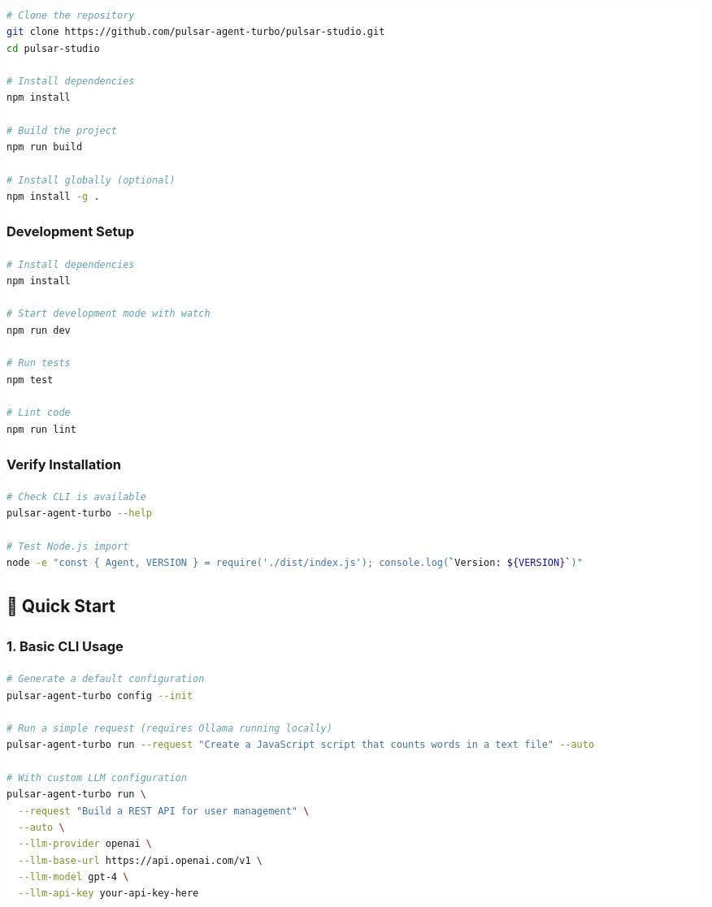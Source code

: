 ```bash
# Clone the repository
git clone https://github.com/pulsar-agent-turbo/pulsar-studio.git
cd pulsar-studio

# Install dependencies
npm install

# Build the project
npm run build

# Install globally (optional)
npm install -g .
```

### Development Setup

```bash
# Install dependencies
npm install

# Start development mode with watch
npm run dev

# Run tests
npm test

# Lint code
npm run lint
```

### Verify Installation

```bash
# Check CLI is available
pulsar-agent-turbo --help

# Test Node.js import
node -e "const { Agent, VERSION } = require('./dist/index.js'); console.log(`Version: ${VERSION}`)"
```

## 🎯 Quick Start

### 1. Basic CLI Usage

```bash
# Generate a default configuration
pulsar-agent-turbo config --init

# Run a simple request (requires Ollama running locally)
pulsar-agent-turbo run --request "Create a JavaScript script that counts words in a text file" --auto

# With custom LLM configuration
pulsar-agent-turbo run \
  --request "Build a REST API for user management" \
  --auto \
  --llm-provider openai \
  --llm-base-url https://api.openai.com/v1 \
  --llm-model gpt-4 \
  --llm-api-key your-api-key-here
```

